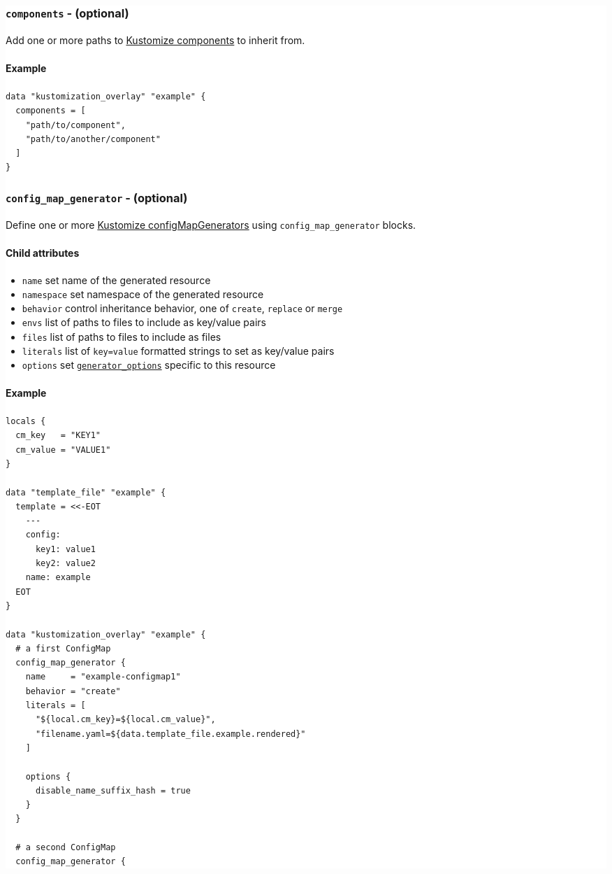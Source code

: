 ### `components` - (optional)

Add one or more paths to [Kustomize components](https://kubectl.docs.kubernetes.io/references/kustomize/kustomization/components/) to inherit from.

#### Example

```hcl
data "kustomization_overlay" "example" {
  components = [
    "path/to/component",
    "path/to/another/component"
  ]
}
```

### `config_map_generator` - (optional)

Define one or more [Kustomize configMapGenerators](https://kubectl.docs.kubernetes.io/references/kustomize/kustomization/configmapgenerator/) using `config_map_generator` blocks.

#### Child attributes

- `name` set name of the generated resource
- `namespace` set namespace of the generated resource
- `behavior` control inheritance behavior, one of `create`, `replace` or `merge`
- `envs` list of paths to files to include as key/value pairs
- `files` list of paths to files to include as files
- `literals` list of `key=value` formatted strings to set as key/value pairs
- `options` set [`generator_options`](#generator_options---optional) specific to this resource

#### Example

```hcl
locals {
  cm_key   = "KEY1"
  cm_value = "VALUE1"
}

data "template_file" "example" {
  template = <<-EOT
    ---
    config:
      key1: value1
      key2: value2
    name: example
  EOT
}

data "kustomization_overlay" "example" {
  # a first ConfigMap
  config_map_generator {
    name     = "example-configmap1"
    behavior = "create"
    literals = [
      "${local.cm_key}=${local.cm_value}",
      "filename.yaml=${data.template_file.example.rendered}"
    ]

    options {
      disable_name_suffix_hash = true
    }
  }

  # a second ConfigMap
  config_map_generator {
```